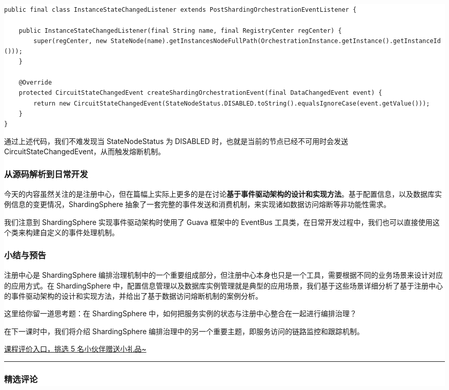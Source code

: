 <pre class="lang-java" data-nodeid="159193"><code data-language="java"><span class="hljs-keyword">public</span> <span class="hljs-keyword">final</span> <span class="hljs-class"><span class="hljs-keyword">class</span> <span class="hljs-title">InstanceStateChangedListener</span> <span class="hljs-keyword">extends</span> <span class="hljs-title">PostShardingOrchestrationEventListener</span> </span>{

&nbsp;&nbsp;&nbsp; <span class="hljs-function"><span class="hljs-keyword">public</span> <span class="hljs-title">InstanceStateChangedListener</span><span class="hljs-params">(<span class="hljs-keyword">final</span> String name, <span class="hljs-keyword">final</span> RegistryCenter regCenter)</span> </span>{
&nbsp;&nbsp;&nbsp;&nbsp;&nbsp;&nbsp;&nbsp; <span class="hljs-keyword">super</span>(regCenter, <span class="hljs-keyword">new</span> StateNode(name).getInstancesNodeFullPath(OrchestrationInstance.getInstance().getInstanceId()));
&nbsp;&nbsp;&nbsp; }

&nbsp;&nbsp;&nbsp; <span class="hljs-meta">@Override</span>
&nbsp;&nbsp;&nbsp; <span class="hljs-function"><span class="hljs-keyword">protected</span> CircuitStateChangedEvent <span class="hljs-title">createShardingOrchestrationEvent</span><span class="hljs-params">(<span class="hljs-keyword">final</span> DataChangedEvent event)</span> </span>{
&nbsp;&nbsp;&nbsp;&nbsp;&nbsp;&nbsp;&nbsp; <span class="hljs-keyword">return</span> <span class="hljs-keyword">new</span> CircuitStateChangedEvent(StateNodeStatus.DISABLED.toString().equalsIgnoreCase(event.getValue()));
&nbsp;&nbsp;&nbsp; }
}
</code></pre>
<p data-nodeid="159194">通过上述代码，我们不难发现当 StateNodeStatus 为 DISABLED 时，也就是当前的节点已经不可用时会发送 CircuitStateChangedEvent，从而触发熔断机制。</p>
<h3 data-nodeid="159195">从源码解析到日常开发</h3>
<p data-nodeid="159196">今天的内容虽然关注的是注册中心，但在篇幅上实际上更多的是在讨论<strong data-nodeid="159281">基于事件驱动架构的设计和实现方法</strong>。基于配置信息，以及数据库实例信息的变更情况，ShardingSphere 抽象了一套完整的事件发送和消费机制，来实现诸如数据访问熔断等非功能性需求。</p>
<p data-nodeid="159197">我们注意到 ShardingSphere 实现事件驱动架构时使用了 Guava 框架中的 EventBus 工具类，在日常开发过程中，我们也可以直接使用这个类来构建自定义的事件处理机制。</p>
<h3 data-nodeid="159198">小结与预告</h3>
<p data-nodeid="159199">注册中心是 ShardingSphere 编排治理机制中的一个重要组成部分，但注册中心本身也只是一个工具，需要根据不同的业务场景来设计对应的应用方式。在 ShardingSphere 中，配置信息管理以及数据库实例管理就是典型的应用场景，我们基于这些场景详细分析了基于注册中心的事件驱动架构的设计和实现方法，并给出了基于数据访问熔断机制的案例分析。</p>
<p data-nodeid="159200">这里给你留一道思考题：在 ShardingSphere 中，如何把服务实例的状态与注册中心整合在一起进行编排治理？</p>
<p data-nodeid="159201">在下一课时中，我们将介绍 ShardingSphere 编排治理中的另一个重要主题，即服务访问的链路监控和跟踪机制。</p>
<p data-nodeid="159202" class=""><a href="https://wj.qq.com/s2/7238084/d702/" data-nodeid="159290">课程评价入口，挑选 5 名小伙伴赠送小礼品~</a></p>

---

### 精选评论



